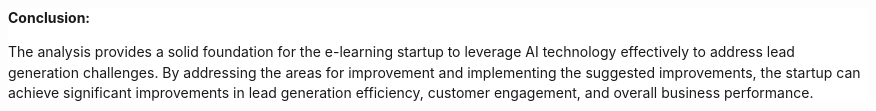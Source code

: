 **Conclusion:**

The analysis provides a solid foundation for the e-learning startup to leverage AI technology effectively to address lead generation challenges. By addressing the areas for improvement and implementing the suggested improvements, the startup can achieve significant improvements in lead generation efficiency, customer engagement, and overall business performance.

